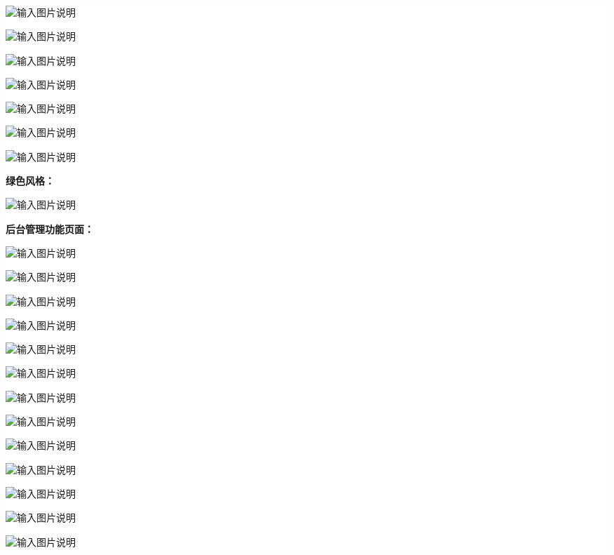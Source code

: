 ![输入图片说明](https://images.gitee.com/uploads/images/2022/0322/011705_12f1eaa4_7397417.png "2.png")

![输入图片说明](https://images.gitee.com/uploads/images/2022/0322/011715_50ad0b24_7397417.png "3.png")

![输入图片说明](https://images.gitee.com/uploads/images/2022/0322/011730_a4a1b6ad_7397417.png "4.png")

![输入图片说明](https://images.gitee.com/uploads/images/2022/0322/011742_d50ee753_7397417.png "5.png")

![输入图片说明](https://images.gitee.com/uploads/images/2022/0322/011751_20608321_7397417.png "6.png")

![输入图片说明](https://images.gitee.com/uploads/images/2022/0322/011802_0baf6cca_7397417.png "7.png")

![输入图片说明](https://images.gitee.com/uploads/images/2022/0322/011812_b0b5927a_7397417.png "8.png")



**绿色风格：**


![输入图片说明](https://images.gitee.com/uploads/images/2022/0401/030131_0ecc1017_7397417.jpeg "green.jpg")




**后台管理功能页面：**


![输入图片说明](https://images.gitee.com/uploads/images/2020/0604/095751_8a313232_7397417.png "11.png")

![输入图片说明](https://images.gitee.com/uploads/images/2020/0604/004200_03967767_7397417.jpeg "12.jpg")

![输入图片说明](https://images.gitee.com/uploads/images/2020/0604/004219_bddd7960_7397417.jpeg "13.jpg")

![输入图片说明](https://images.gitee.com/uploads/images/2020/0604/004228_77a586e1_7397417.jpeg "14.jpg")

![输入图片说明](https://images.gitee.com/uploads/images/2020/0604/004237_802810be_7397417.jpeg "15.jpg")

![输入图片说明](https://images.gitee.com/uploads/images/2020/0602/181454_9d357745_7397417.png "10.png")

![输入图片说明](https://images.gitee.com/uploads/images/2020/0604/101336_1575442d_7397417.png "10-1.png")

![输入图片说明](https://images.gitee.com/uploads/images/2020/0604/110154_cb9f5759_7397417.png "10-2.png")

![输入图片说明](https://images.gitee.com/uploads/images/2020/0531/221652_31b46dd9_7397417.png "8.png")

![输入图片说明](https://images.gitee.com/uploads/images/2020/0531/221706_b4fc6e99_7397417.png "9.png")

![输入图片说明](https://images.gitee.com/uploads/images/2020/0522/111034_0fcc6524_7397417.png "1.png")

![输入图片说明](https://images.gitee.com/uploads/images/2020/0522/111043_e0a9482f_7397417.png "2.png")

![输入图片说明](https://images.gitee.com/uploads/images/2020/0522/111051_b6abdc55_7397417.png "3.png")
